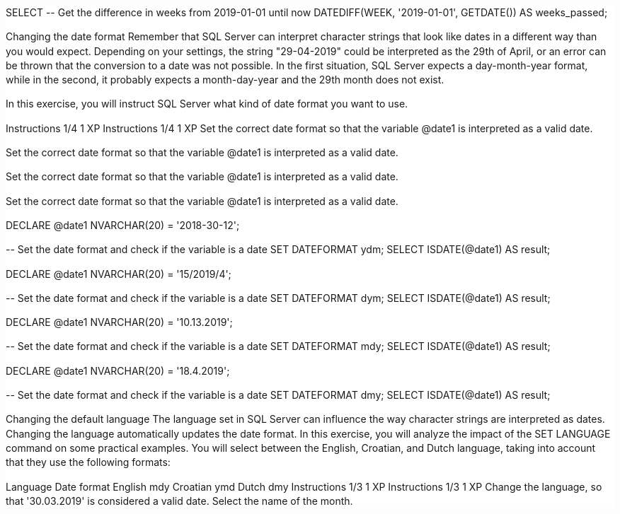 SELECT 
	-- Get the difference in weeks from 2019-01-01 until now
	DATEDIFF(WEEK, '2019-01-01', GETDATE()) AS weeks_passed;


Changing the date format
Remember that SQL Server can interpret character strings that look like dates in a different way than you would expect. Depending on your settings, the string "29-04-2019" could be interpreted as the 29th of April, or an error can be thrown that the conversion to a date was not possible. In the first situation, SQL Server expects a day-month-year format, while in the second, it probably expects a month-day-year and the 29th month does not exist.

In this exercise, you will instruct SQL Server what kind of date format you want to use.

Instructions 1/4
1 XP
Instructions 1/4
1 XP
Set the correct date format so that the variable @date1 is interpreted as a valid date.

Set the correct date format so that the variable @date1 is interpreted as a valid date.

Set the correct date format so that the variable @date1 is interpreted as a valid date.

Set the correct date format so that the variable @date1 is interpreted as a valid date.

DECLARE @date1 NVARCHAR(20) = '2018-30-12';

-- Set the date format and check if the variable is a date
SET DATEFORMAT ydm;
SELECT ISDATE(@date1) AS result;

DECLARE @date1 NVARCHAR(20) = '15/2019/4';

-- Set the date format and check if the variable is a date
SET DATEFORMAT dym;
SELECT ISDATE(@date1) AS result;

DECLARE @date1 NVARCHAR(20) = '10.13.2019';

-- Set the date format and check if the variable is a date
SET DATEFORMAT mdy;
SELECT ISDATE(@date1) AS result;

DECLARE @date1 NVARCHAR(20) = '18.4.2019';

-- Set the date format and check if the variable is a date
SET DATEFORMAT dmy;
SELECT ISDATE(@date1) AS result;


Changing the default language
The language set in SQL Server can influence the way character strings are interpreted as dates. Changing the language automatically updates the date format. In this exercise, you will analyze the impact of the SET LANGUAGE command on some practical examples. You will select between the English, Croatian, and Dutch language, taking into account that they use the following formats:

Language	Date format
English	mdy
Croatian	ymd
Dutch	dmy
Instructions 1/3
1 XP
Instructions 1/3
1 XP
Change the language, so that '30.03.2019' is considered a valid date. Select the name of the month.
